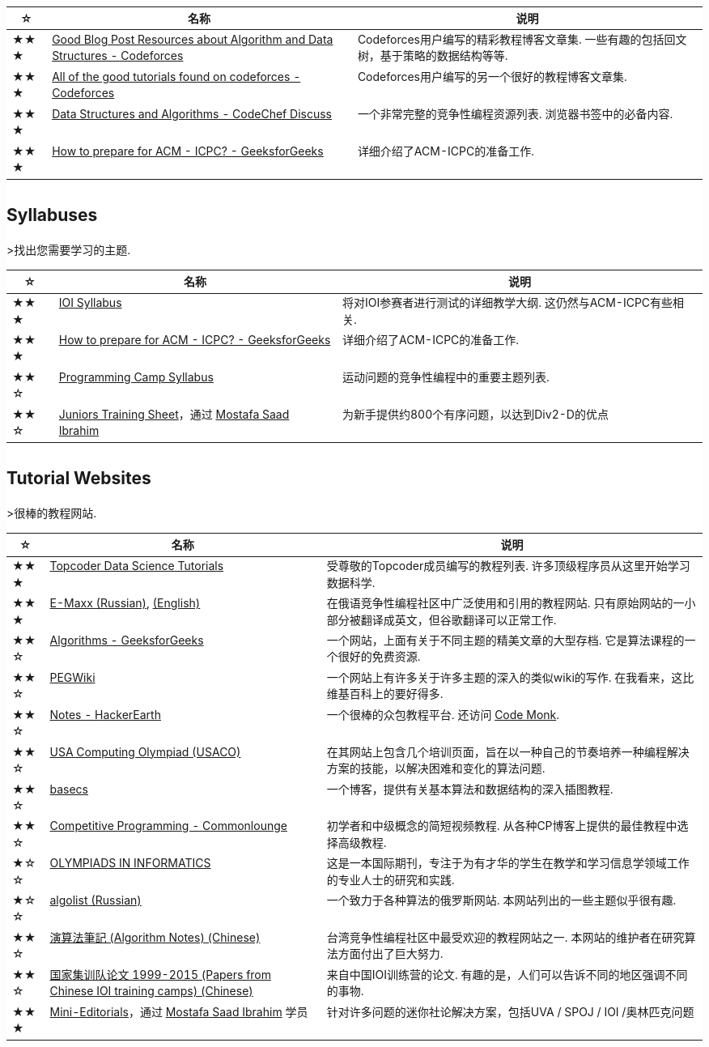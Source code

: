  |  ☆|  名称|  说明|
| --- | --- | --- |
| ★★★ | [Good Blog Post Resources about Algorithm and Data Structures - Codeforces](http://codeforces.com/blog/entry/13529)  |  Codeforces用户编写的精彩教程博客文章集.  一些有趣的包括回文树，基于策略的数据结构等等.  |
| ★★★ | [All of the good tutorials found on codeforces - Codeforces](http://codeforces.com/blog/entry/57282)  |  Codeforces用户编写的另一个很好的教程博客文章集.  |
| ★★★ | [Data Structures and Algorithms - CodeChef Discuss](https://discuss.codechef.com/questions/48877/data-structures-and-algorithms)  |  一个非常完整的竞争性编程资源列表.  浏览器书签中的必备内容.  |
| ★★★ | [How to prepare for ACM - ICPC? - GeeksforGeeks](https://www.geeksforgeeks.org/how-to-prepare-for-acm-icpc/)  |  详细介绍了ACM-ICPC的准备工作.  |


## Syllabuses
&gt;找出您需要学习的主题.

 |  ☆|  名称|  说明|
| --- | --- | --- |
| ★★★ | [IOI Syllabus](https://people.ksp.sk/~misof/ioi-syllabus/)  |  将对IOI参赛者进行测试的详细教学大纲.  这仍然与ACM-ICPC有些相关.  |
| ★★★ | [How to prepare for ACM - ICPC? - GeeksforGeeks](https://www.geeksforgeeks.org/how-to-prepare-for-acm-icpc/)  |  详细介绍了ACM-ICPC的准备工作.  |
| ★★☆ | [Programming Camp Syllabus](https://docs.google.com/document/d/1_dc3Ifg7Gg1LxhiqMMmE9UbTsXpdRiYh4pKILYG2eA4/edit)  |  运动问题的竞争性编程中的重要主题列表.  |
| ★★☆ | [Juniors Training Sheet](https://goo.gl/unDETI)，通过 [Mostafa Saad Ibrahim](https://sites.google.com/site/mostafasibrahim/)  |  为新手提供约800个有序问题，以达到Div2-D的优点


## Tutorial Websites
&gt;很棒的教程网站.

 |  ☆|  名称|  说明|
| --- | --- | --- |
| ★★★ | [Topcoder Data Science Tutorials](https://www.topcoder.com/community/data-science/data-science-tutorials/)  |  受尊敬的Topcoder成员编写的教程列表.  许多顶级程序员从这里开始学习数据科学.  |
| ★★★ | [E-Maxx (Russian)](http://e-maxx.ru/algo/), [(English)](http://cp-algorithms.com/)  |  在俄语竞争性编程社区中广泛使用和引用的教程网站.  只有原始网站的一小部分被翻译成英文，但谷歌翻译可以正常工作.
| ★★☆ | [Algorithms - GeeksforGeeks](https://www.geeksforgeeks.org/fundamentals-of-algorithms/)  |  一个网站，上面有关于不同主题的精美文章的大型存档.  它是算法课程的一个很好的免费资源.  |
| ★★☆ | [PEGWiki](http://wcipeg.com/wiki/Special:AllPages)  |  一个网站上有许多关于许多主题的深入的类似wiki的写作.  在我看来，这比维基百科上的要好得多.  |
| ★★☆ | [Notes - HackerEarth](https://www.hackerearth.com/practice/notes/trending/)  |  一个很棒的众包教程平台.  还访问 [Code Monk](https://www.hackerearth.com/practice/codemonk/). |
| ★★☆ | [USA Computing Olympiad (USACO)](http://www.usaco.org/)  |  在其网站上包含几个培训页面，旨在以一种自己的节奏培养一种编程解决方案的技能，以解决困难和变化的算法问题.  |
| ★★☆ | [basecs](https://medium.com/basecs)  |  一个博客，提供有关基本算法和数据结构的深入插图教程.  |
| ★★☆ | [Competitive Programming - Commonlounge](https://www.commonlounge.com/discussion/d4a14f601eb44281b6c579e73d126cca/main?r=acp)  |  初学者和中级概念的简短视频教程.  从各种CP博客上提供的最佳教程中选择高级教程.  |
| ★☆☆ | [OLYMPIADS IN INFORMATICS](https://www.mii.lt/olympiads_in_informatics/index.html)  |  这是一本国际期刊，专注于为有才华的学生在教学和学习信息学领域工作的专业人士的研究和实践.  |
| ★☆☆ | [algolist (Russian)](http://algolist.manual.ru/)  |  一个致力于各种算法的俄罗斯网站.  本网站列出的一些主题似乎很有趣.  |
| ★★☆ | [演算法筆記 (Algorithm Notes) (Chinese)](http://www.csie.ntnu.edu.tw/~u91029/)  |  台湾竞争性编程社区中最受欢迎的教程网站之一.  本网站的维护者在研究算法方面付出了巨大努力.  |
| ★★☆ | [国家集训队论文 1999-2015 (Papers from Chinese IOI training camps) (Chinese)](http://download.csdn.net/album/detail/657/1/1)  |  来自中国IOI训练营的论文.  有趣的是，人们可以告诉不同的地区强调不同的事物.  |
| ★★★ | [Mini-Editorials](https://github.com/mostafa-saad/MyCompetitiveProgramming)，通过 [Mostafa Saad Ibrahim](https://sites.google.com/site/mostafasibrahim/)  学员|  针对许多问题的迷你社论解决方案，包括UVA / SPOJ / IOI /奥林匹克问题|
